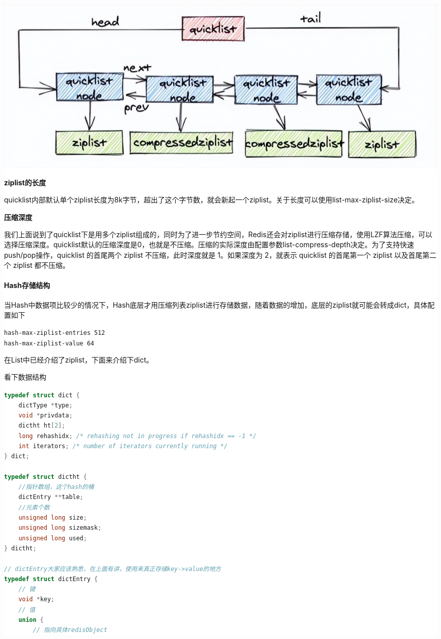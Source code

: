 ![一文搞懂redis](../../../.img/redis/6f554343d9bb4533b62716a3731f2c20.jpeg)

**ziplist的长度**

quicklist内部默认单个ziplist长度为8k字节，超出了这个字节数，就会新起一个ziplist。关于长度可以使用list-max-ziplist-size决定。

**压缩深度**

我们上面说到了quicklist下是用多个ziplist组成的，同时为了进一步节约空间，Redis还会对ziplist进行压缩存储，使用LZF算法压缩，可以选择压缩深度。quicklist默认的压缩深度是0，也就是不压缩。压缩的实际深度由配置参数list-compress-depth决定。为了支持快速push/pop操作，quicklist 的首尾两个 ziplist 不压缩，此时深度就是 1。如果深度为 2，就表示 quicklist 的首尾第一个 ziplist 以及首尾第二个 ziplist 都不压缩。



#### Hash存储结构

当Hash中数据项比较少的情况下，Hash底层才用压缩列表ziplist进行存储数据，随着数据的增加，底层的ziplist就可能会转成dict，具体配置如下

```
hash-max-ziplist-entries 512
hash-max-ziplist-value 64
```

在List中已经介绍了ziplist，下面来介绍下dict。

看下数据结构

```c
typedef struct dict {
    dictType *type;
    void *privdata;
    dictht ht[2];
    long rehashidx; /* rehashing not in progress if rehashidx == -1 */
    int iterators; /* number of iterators currently running */
} dict;

typedef struct dictht {
    //指针数组，这个hash的桶
    dictEntry **table;
    //元素个数
    unsigned long size;
    unsigned long sizemask;
    unsigned long used;
} dictht;

// dictEntry大家应该熟悉，在上面有讲，使用来真正存储key->value的地方
typedef struct dictEntry {
    // 键
    void *key;
    // 值
    union {
        // 指向具体redisObject
```